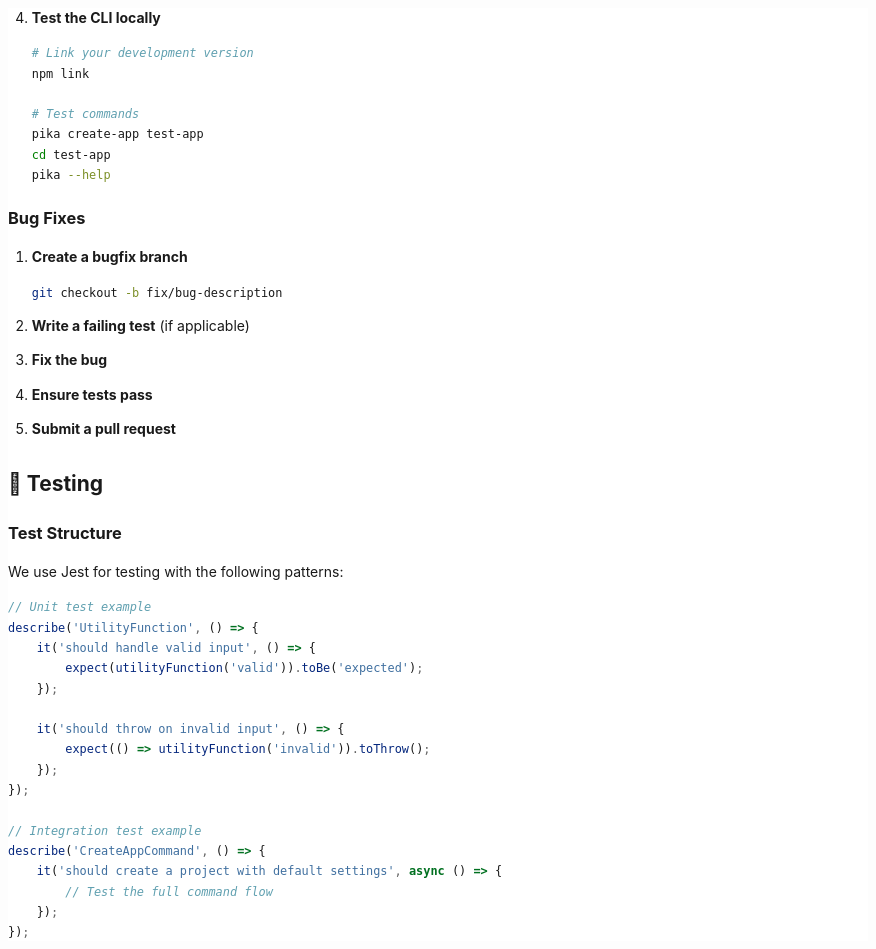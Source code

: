 4. **Test the CLI locally**

    ```bash
    # Link your development version
    npm link

    # Test commands
    pika create-app test-app
    cd test-app
    pika --help
    ```

### Bug Fixes

1. **Create a bugfix branch**

    ```bash
    git checkout -b fix/bug-description
    ```

2. **Write a failing test** (if applicable)
3. **Fix the bug**
4. **Ensure tests pass**
5. **Submit a pull request**

## 🧪 Testing

### Test Structure

We use Jest for testing with the following patterns:

```typescript
// Unit test example
describe('UtilityFunction', () => {
    it('should handle valid input', () => {
        expect(utilityFunction('valid')).toBe('expected');
    });

    it('should throw on invalid input', () => {
        expect(() => utilityFunction('invalid')).toThrow();
    });
});

// Integration test example
describe('CreateAppCommand', () => {
    it('should create a project with default settings', async () => {
        // Test the full command flow
    });
});
```

